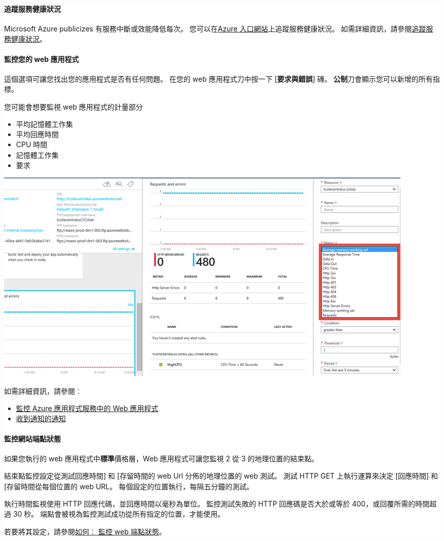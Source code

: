#### <a name="track-service-health"></a>追蹤服務健康狀況

Microsoft Azure publicizes 有服務中斷或效能降低每次。 您可以在[Azure 入口網站](https://portal.azure.com/)上追蹤服務健康狀況。 如需詳細資訊，請參閱[追蹤服務健康狀況](../monitoring-and-diagnostics/insights-service-health.md)。

#### <a name="monitor-your-web-app"></a>監控您的 web 應用程式

這個選項可讓您找出您的應用程式是否有任何問題。 在您的 web 應用程式刀中按一下 [**要求與錯誤**] 磚。 **公制**刀會顯示您可以新增的所有指標。

您可能會想要監視 web 應用程式的計量部分

-   平均記憶體工作集
-   平均回應時間
-   CPU 時間
-   記憶體工作集
-   要求

![監控 web 應用程式的效能](./media/app-service-web-troubleshoot-performance-degradation/1-monitor-metrics.png)

如需詳細資訊，請參閱︰

-   [監控 Azure 應用程式服務中的 Web 應用程式](web-sites-monitor.md)
-   [收到通知的通知](../monitoring-and-diagnostics/insights-receive-alert-notifications.md)

#### <a name="monitor-web-endpoint-status"></a>監控網站端點狀態

如果您執行的 web 應用程式中**標準**價格層，Web 應用程式可讓您監視 2 從 3 的地理位置的結束點。

結束點監控設定從測試回應時間] 和 [存留時間的 web Url 分佈的地理位置的 web 測試。 測試 HTTP GET 上執行運算來決定 [回應時間] 和 [存留時間從每個位置的 web URL。 每個設定的位置執行，每隔五分鐘的測試。

執行時間監視使用 HTTP 回應代碼，並回應時間以毫秒為單位。 監控測試失敗的 HTTP 回應碼是否大於或等於 400，或回覆所需的時間超過 30 秒。 端點會被視為監控測試成功從所有指定的位置，才能使用。

若要將其設定，請參閱[如何︰ 監控 web 端點狀態](web-sites-monitor.md#webendpointstatus)。
